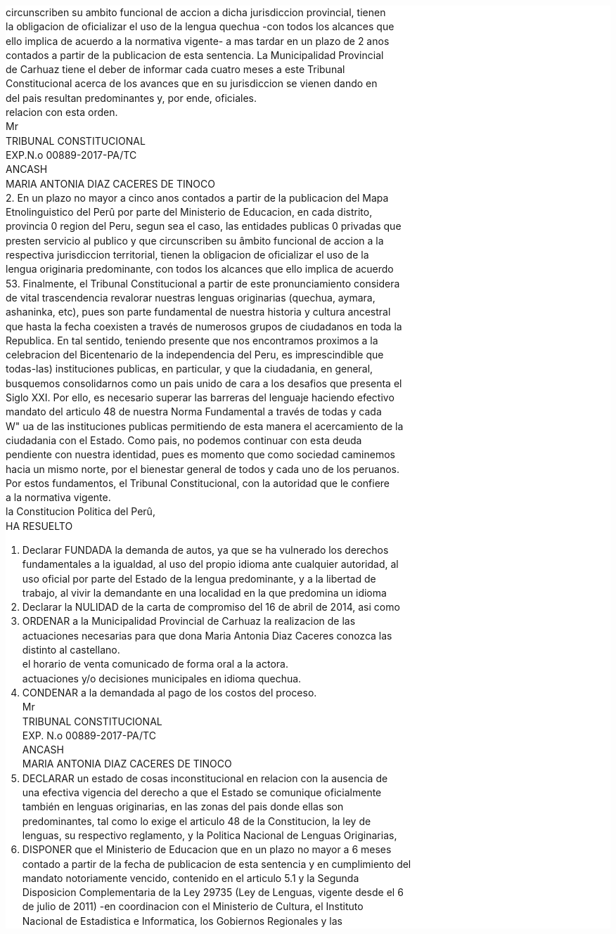 circunscriben su ambito funcional de accion a dicha jurisdiccion provincial, tienen  
la obligacion de oficializar el uso de la lengua quechua -con todos los alcances que  
ello implica de acuerdo a la normativa vigente- a mas tardar en un plazo de 2 anos  
contados a partir de la publicacion de esta sentencia. La Municipalidad Provincial  
de Carhuaz tiene el deber de informar cada cuatro meses a este Tribunal  
Constitucional acerca de los avances que en su jurisdiccion se vienen dando en  
del pais resultan predominantes y, por ende, oficiales.  
relacion con esta orden.  
Mr  
TRIBUNAL CONSTITUCIONAL  
EXP.N.o 00889-2017-PA/TC  
ANCASH  
MARIA ANTONIA DIAZ CACERES DE TINOCO  
2. En un plazo no mayor a cinco anos contados a partir de la publicacion del Mapa  
Etnolinguistico del Perû por parte del Ministerio de Educacion, en cada distrito,  
provincia 0 region del Peru, segun sea el caso, las entidades publicas 0 privadas que  
presten servicio al publico y que circunscriben su âmbito funcional de accion a la  
respectiva jurisdiccion territorial, tienen la obligacion de oficializar el uso de la  
lengua originaria predominante, con todos los alcances que ello implica de acuerdo  
53. Finalmente, el Tribunal Constitucional a partir de este pronunciamiento considera  
de vital trascendencia revalorar nuestras lenguas originarias (quechua, aymara,  
ashaninka, etc), pues son parte fundamental de nuestra historia y cultura ancestral  
que hasta la fecha coexisten a través de numerosos grupos de ciudadanos en toda la  
Republica. En tal sentido, teniendo presente que nos encontramos proximos a la  
celebracion del Bicentenario de la independencia del Peru, es imprescindible que  
todas-las) instituciones publicas, en particular, y que la ciudadania, en general,  
busquemos consolidarnos como un pais unido de cara a los desafios que presenta el  
Siglo XXI. Por ello, es necesario superar las barreras del lenguaje haciendo efectivo  
mandato del articulo 48 de nuestra Norma Fundamental a través de todas y cada  
W" ua de las instituciones publicas permitiendo de esta manera el acercamiento de la  
ciudadania con el Estado. Como pais, no podemos continuar con esta deuda  
pendiente con nuestra identidad, pues es momento que como sociedad caminemos  
hacia un mismo norte, por el bienestar general de todos y cada uno de los peruanos.  
Por estos fundamentos, el Tribunal Constitucional, con la autoridad que le confiere  
a la normativa vigente.  
la Constitucion Politica del Perû,  
HA RESUELTO  
1. Declarar FUNDADA la demanda de autos, ya que se ha vulnerado los derechos  
fundamentales a la igualdad, al uso del propio idioma ante cualquier autoridad, al  
uso oficial por parte del Estado de la lengua predominante, y a la libertad de  
trabajo, al vivir la demandante en una localidad en la que predomina un idioma  
2. Declarar la NULIDAD de la carta de compromiso del 16 de abril de 2014, asi como  
3. ORDENAR a la Municipalidad Provincial de Carhuaz la realizacion de las  
actuaciones necesarias para que dona Maria Antonia Diaz Caceres conozca las  
distinto al castellano.  
el horario de venta comunicado de forma oral a la actora.  
actuaciones y/o decisiones municipales en idioma quechua.  
4. CONDENAR a la demandada al pago de los costos del proceso.  
Mr  
TRIBUNAL CONSTITUCIONAL  
EXP. N.o 00889-2017-PA/TC  
ANCASH  
MARIA ANTONIA DIAZ CACERES DE TINOCO  
5. DECLARAR un estado de cosas inconstitucional en relacion con la ausencia de  
una efectiva vigencia del derecho a que el Estado se comunique oficialmente  
también en lenguas originarias, en las zonas del pais donde ellas son  
predominantes, tal como lo exige el articulo 48 de la Constitucion, la ley de  
lenguas, su respectivo reglamento, y la Politica Nacional de Lenguas Originarias,  
6. DISPONER que el Ministerio de Educacion que en un plazo no mayor a 6 meses  
contado a partir de la fecha de publicacion de esta sentencia y en cumplimiento del  
mandato notoriamente vencido, contenido en el articulo 5.1 y la Segunda  
Disposicion Complementaria de la Ley 29735 (Ley de Lenguas, vigente desde el 6  
de julio de 2011) -en coordinacion con el Ministerio de Cultura, el Instituto  
Nacional de Estadistica e Informatica, los Gobiernos Regionales y las  